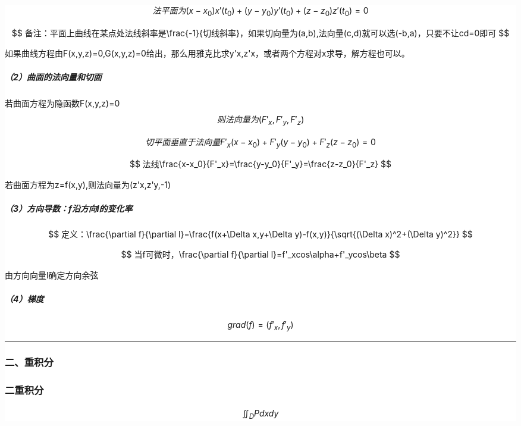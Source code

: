 $$
法平面为{(x-x_0)}{x'(t_0)}+{(y-y_0)}{y'(t_0)}+{(z-z_0)}{z'(t_0)}=0
$$

$$
备注：平面上曲线在某点处法线斜率是\frac{-1}{切线斜率}，如果切向量为(a,b),法向量(c,d)就可以选(-b,a)，只要不让cd=0即可
$$

如果曲线方程由F(x,y,z)=0,G(x,y,z)=0给出，那么用雅克比求y'x,z'x，或者两个方程对x求导，解方程也可以。

##### （2）曲面的法向量和切面

若曲面方程为隐函数F(x,y,z)=0
$$
则法向量为(F'_x,F'_y,F'_z)
$$

$$
切平面垂直于法向量F'_x(x-x_0)+F'_y(y-y_0)+F'_z(z-z_0)=0
$$

$$
法线\frac{x-x_0}{F'_x}=\frac{y-y_0}{F'_y}=\frac{z-z_0}{F'_z}
$$

若曲面方程为z=f(x,y),则法向量为(z'x,z'y,-1)

##### （3）方向导数：f沿方向l的变化率

$$
定义：\frac{\partial f}{\partial l}=\frac{f(x+\Delta x,y+\Delta y)-f(x,y)}{\sqrt{(\Delta x)^2+(\Delta y)^2}}
$$


$$
当f可微时，\frac{\partial f}{\partial l}=f'_xcos\alpha+f'_ycos\beta
$$

由方向向量l确定方向余弦

##### （4）梯度

$$
grad(f)=(f'_x,f'_y)
$$



------

### 二、重积分

### 二重积分

$$
\iint_{D}Pdxdy
$$
